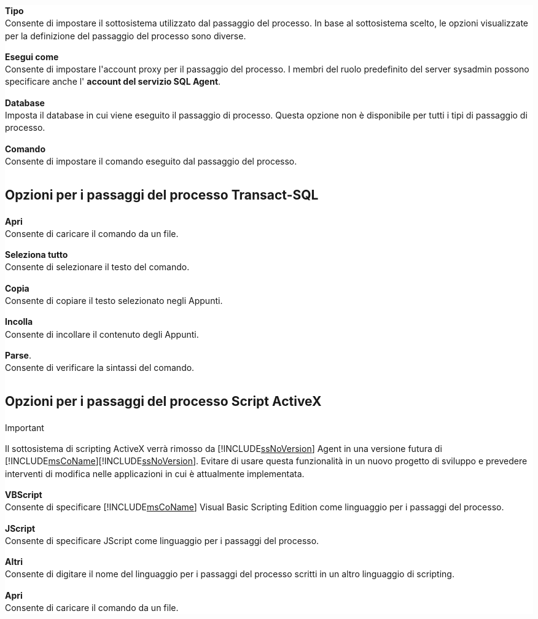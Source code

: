 **Tipo**  
Consente di impostare il sottosistema utilizzato dal passaggio del processo. In base al sottosistema scelto, le opzioni visualizzate per la definizione del passaggio del processo sono diverse.  
  
**Esegui come**  
Consente di impostare l'account proxy per il passaggio del processo. I membri del ruolo predefinito del server sysadmin possono specificare anche l' **account del servizio SQL Agent**.  
  
**Database**  
Imposta il database in cui viene eseguito il passaggio di processo. Questa opzione non è disponibile per tutti i tipi di passaggio di processo.  
  
**Comando**  
Consente di impostare il comando eseguito dal passaggio del processo.  
  
## <a name="options-for-transact-sql-job-steps"></a>Opzioni per i passaggi del processo Transact-SQL  
**Apri**  
Consente di caricare il comando da un file.  
  
**Seleziona tutto**  
Consente di selezionare il testo del comando.  
  
**Copia**  
Consente di copiare il testo selezionato negli Appunti.  
  
**Incolla**  
Consente di incollare il contenuto degli Appunti.  
  
**Parse**.  
Consente di verificare la sintassi del comando.  
  
## <a name="options-for-activex-script-job-steps"></a>Opzioni per i passaggi del processo Script ActiveX  
  
> [!IMPORTANT]
> Il sottosistema di scripting ActiveX verrà rimosso da [!INCLUDE[ssNoVersion](../../includes/ssnoversion-md.md)] Agent in una versione futura di [!INCLUDE[msCoName](../../includes/msconame_md.md)][!INCLUDE[ssNoVersion](../../includes/ssnoversion-md.md)]. Evitare di usare questa funzionalità in un nuovo progetto di sviluppo e prevedere interventi di modifica nelle applicazioni in cui è attualmente implementata.  
  
**VBScript**  
Consente di specificare [!INCLUDE[msCoName](../../includes/msconame_md.md)] Visual Basic Scripting Edition come linguaggio per i passaggi del processo.  
  
**JScript**  
Consente di specificare JScript come linguaggio per i passaggi del processo.  
  
**Altri**  
Consente di digitare il nome del linguaggio per i passaggi del processo scritti in un altro linguaggio di scripting.  
  
**Apri**  
Consente di caricare il comando da un file.  
  